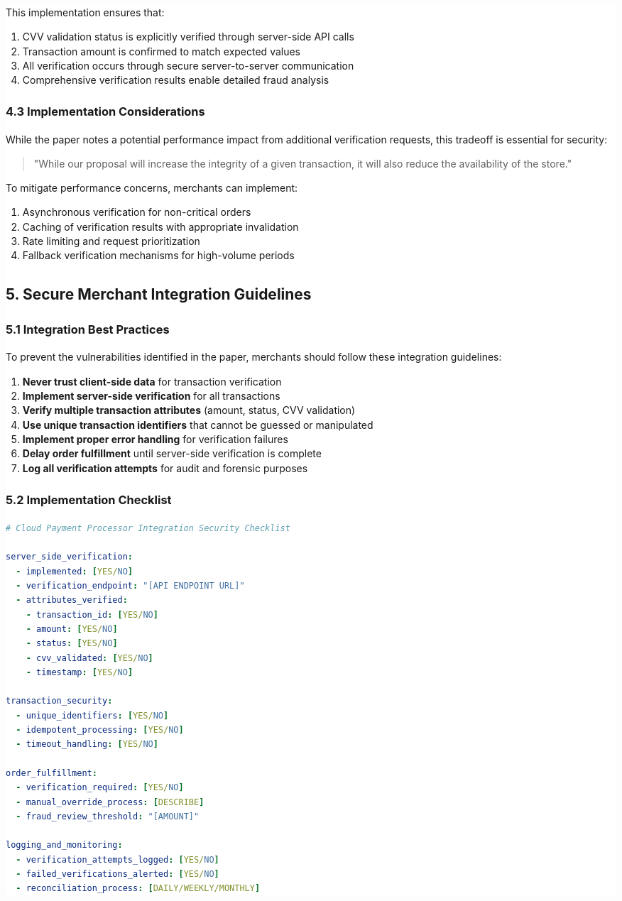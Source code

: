 This implementation ensures that:

1. CVV validation status is explicitly verified through server-side API calls
2. Transaction amount is confirmed to match expected values
3. All verification occurs through secure server-to-server communication
4. Comprehensive verification results enable detailed fraud analysis

### 4.3 Implementation Considerations

While the paper notes a potential performance impact from additional verification requests, this tradeoff is essential for security:

> "While our proposal will increase the integrity of a given transaction, it will also reduce the availability of the store."

To mitigate performance concerns, merchants can implement:

1. Asynchronous verification for non-critical orders
2. Caching of verification results with appropriate invalidation
3. Rate limiting and request prioritization
4. Fallback verification mechanisms for high-volume periods

## 5. Secure Merchant Integration Guidelines

### 5.1 Integration Best Practices

To prevent the vulnerabilities identified in the paper, merchants should follow these integration guidelines:

1. **Never trust client-side data** for transaction verification
2. **Implement server-side verification** for all transactions
3. **Verify multiple transaction attributes** (amount, status, CVV validation)
4. **Use unique transaction identifiers** that cannot be guessed or manipulated
5. **Implement proper error handling** for verification failures
6. **Delay order fulfillment** until server-side verification is complete
7. **Log all verification attempts** for audit and forensic purposes

### 5.2 Implementation Checklist

```yaml
# Cloud Payment Processor Integration Security Checklist

server_side_verification:
  - implemented: [YES/NO]
  - verification_endpoint: "[API ENDPOINT URL]"
  - attributes_verified:
    - transaction_id: [YES/NO]
    - amount: [YES/NO]
    - status: [YES/NO]
    - cvv_validated: [YES/NO]
    - timestamp: [YES/NO]

transaction_security:
  - unique_identifiers: [YES/NO]
  - idempotent_processing: [YES/NO]
  - timeout_handling: [YES/NO]

order_fulfillment:
  - verification_required: [YES/NO]
  - manual_override_process: [DESCRIBE]
  - fraud_review_threshold: "[AMOUNT]"

logging_and_monitoring:
  - verification_attempts_logged: [YES/NO]
  - failed_verifications_alerted: [YES/NO]
  - reconciliation_process: [DAILY/WEEKLY/MONTHLY]
```